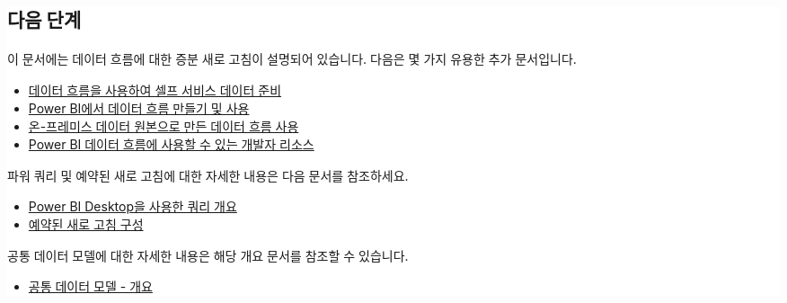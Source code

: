 ## <a name="next-steps"></a>다음 단계

이 문서에는 데이터 흐름에 대한 증분 새로 고침이 설명되어 있습니다. 다음은 몇 가지 유용한 추가 문서입니다.


* [데이터 흐름을 사용하여 셀프 서비스 데이터 준비](service-dataflows-overview.md)
* [Power BI에서 데이터 흐름 만들기 및 사용](service-dataflows-create-use.md)
* [온-프레미스 데이터 원본으로 만든 데이터 흐름 사용](service-dataflows-on-premises-gateways.md)
* [Power BI 데이터 흐름에 사용할 수 있는 개발자 리소스](service-dataflows-developer-resources.md)

파워 쿼리 및 예약된 새로 고침에 대한 자세한 내용은 다음 문서를 참조하세요.
* [Power BI Desktop을 사용한 쿼리 개요](desktop-query-overview.md)
* [예약된 새로 고침 구성](../connect-data/refresh-scheduled-refresh.md)

공통 데이터 모델에 대한 자세한 내용은 해당 개요 문서를 참조할 수 있습니다.
* [공통 데이터 모델 - 개요 ](https://docs.microsoft.com/powerapps/common-data-model/overview)
